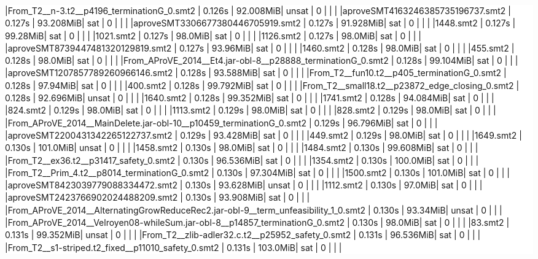 |From_T2__n-3.t2__p4196_terminationG_0.smt2                   |    0.126s | 92.008MiB| unsat | 0 |  |  |
|aproveSMT4163246385735196737.smt2                            |    0.127s | 93.208MiB| sat | 0 |  |  |
|aproveSMT3306677380446705919.smt2                            |    0.127s | 91.928MiB| sat | 0 |  |  |
|1448.smt2                                                    |    0.127s | 99.28MiB| sat | 0 |  |  |
|1021.smt2                                                    |    0.127s | 98.0MiB| sat | 0 |  |  |
|1126.smt2                                                    |    0.127s | 98.0MiB| sat | 0 |  |  |
|aproveSMT8739447481320129819.smt2                            |    0.127s | 93.96MiB| sat | 0 |  |  |
|1460.smt2                                                    |    0.128s | 98.0MiB| sat | 0 |  |  |
|455.smt2                                                     |    0.128s | 98.0MiB| sat | 0 |  |  |
|From_AProVE_2014__Et4.jar-obl-8__p28888_terminationG_0.smt2  |    0.128s | 99.104MiB| sat | 0 |  |  |
|aproveSMT1207857789260966146.smt2                            |    0.128s | 93.588MiB| sat | 0 |  |  |
|From_T2__fun10.t2__p405_terminationG_0.smt2                  |    0.128s | 97.94MiB| sat | 0 |  |  |
|400.smt2                                                     |    0.128s | 99.792MiB| sat | 0 |  |  |
|From_T2__small18.t2__p23872_edge_closing_0.smt2              |    0.128s | 92.696MiB| unsat | 0 |  |  |
|1640.smt2                                                    |    0.128s | 99.352MiB| sat | 0 |  |  |
|1741.smt2                                                    |    0.128s | 94.084MiB| sat | 0 |  |  |
|824.smt2                                                     |    0.129s | 98.0MiB| sat | 0 |  |  |
|1113.smt2                                                    |    0.129s | 98.0MiB| sat | 0 |  |  |
|828.smt2                                                     |    0.129s | 98.0MiB| sat | 0 |  |  |
|From_AProVE_2014__MainDelete.jar-obl-10__p10459_terminationG_0.smt2 |    0.129s | 96.796MiB| sat | 0 |  |  |
|aproveSMT2200431342265122737.smt2                            |    0.129s | 93.428MiB| sat | 0 |  |  |
|449.smt2                                                     |    0.129s | 98.0MiB| sat | 0 |  |  |
|1649.smt2                                                    |    0.130s | 101.0MiB| unsat | 0 |  |  |
|1458.smt2                                                    |    0.130s | 98.0MiB| sat | 0 |  |  |
|1484.smt2                                                    |    0.130s | 99.608MiB| sat | 0 |  |  |
|From_T2__ex36.t2__p31417_safety_0.smt2                       |    0.130s | 96.536MiB| sat | 0 |  |  |
|1354.smt2                                                    |    0.130s | 100.0MiB| sat | 0 |  |  |
|From_T2__Prim_4.t2__p8014_terminationG_0.smt2                |    0.130s | 97.304MiB| sat | 0 |  |  |
|1500.smt2                                                    |    0.130s | 101.0MiB| sat | 0 |  |  |
|aproveSMT8423039779088334472.smt2                            |    0.130s | 93.628MiB| unsat | 0 |  |  |
|1112.smt2                                                    |    0.130s | 97.0MiB| sat | 0 |  |  |
|aproveSMT2423766902024488209.smt2                            |    0.130s | 93.908MiB| sat | 0 |  |  |
|From_AProVE_2014__AlternatingGrowReduceRec2.jar-obl-9__term_unfeasibility_1_0.smt2 |    0.130s | 93.34MiB| unsat | 0 |  |  |
|From_AProVE_2014__Velroyen08-whileSum.jar-obl-8__p14857_terminationG_0.smt2 |    0.130s | 98.0MiB| sat | 0 |  |  |
|83.smt2                                                      |    0.131s | 99.352MiB| unsat | 0 |  |  |
|From_T2__zlib-adler32.c.t2__p25952_safety_0.smt2             |    0.131s | 96.536MiB| sat | 0 |  |  |
|From_T2__s1-striped.t2_fixed__p11010_safety_0.smt2           |    0.131s | 103.0MiB| sat | 0 |  |  |